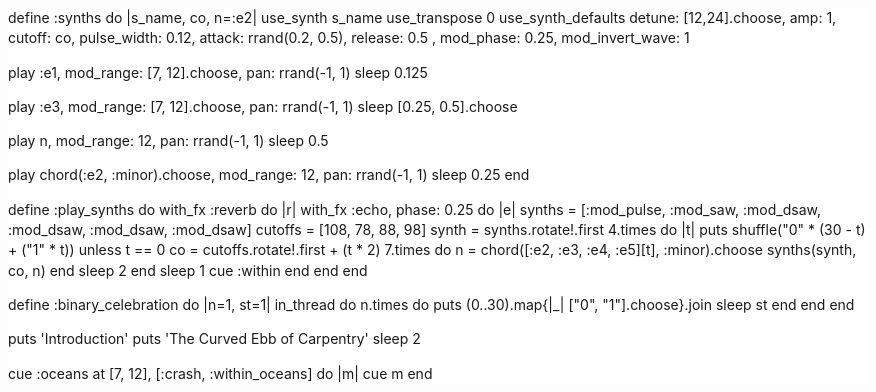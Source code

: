 define :synths do |s_name, co, n=:e2|
use_synth s_name
use_transpose 0
use_synth_defaults detune: [12,24].choose, amp: 1, cutoff: co, pulse_width: 0.12, attack: rrand(0.2, 0.5), release: 0.5 , mod_phase: 0.25, mod_invert_wave: 1

play :e1, mod_range: [7, 12].choose, pan: rrand(-1, 1)
sleep 0.125

play :e3, mod_range: [7, 12].choose, pan: rrand(-1, 1)
sleep [0.25, 0.5].choose

play n, mod_range: 12, pan: rrand(-1, 1)
sleep 0.5

play chord(:e2, :minor).choose, mod_range: 12, pan: rrand(-1, 1)
sleep 0.25
end

define :play_synths do
with_fx :reverb do |r|
with_fx :echo, phase: 0.25 do |e|
synths = [:mod_pulse, :mod_saw, :mod_dsaw, :mod_dsaw, :mod_dsaw, :mod_dsaw]
cutoffs = [108, 78, 88, 98]
synth = synths.rotate!.first
4.times do |t|
puts shuffle("0" * (30 - t) + ("1" * t)) unless t == 0
co = cutoffs.rotate!.first + (t * 2)
7.times do
n = chord([:e2, :e3, :e4, :e5][t], :minor).choose
synths(synth, co, n)
end
sleep 2
end
sleep 1
cue :within
end
end
end

define :binary_celebration do |n=1, st=1|
in_thread do
n.times do
puts (0..30).map{|_| ["0", "1"].choose}.join
sleep st
end
end
end

puts 'Introduction'
puts 'The Curved Ebb of Carpentry'
sleep 2

cue :oceans
at [7, 12], [:crash, :within_oceans] do |m|
cue m
end
